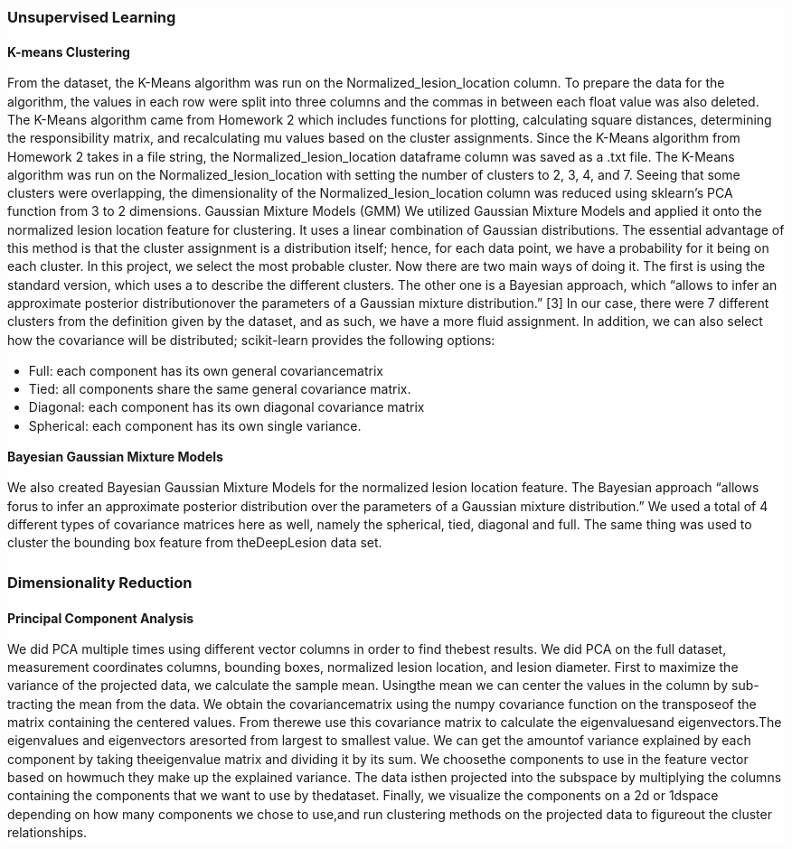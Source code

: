 ### Unsupervised Learning

**K-means Clustering**

From the dataset, the K-Means algorithm
was run on the Normalized_lesion_location column.
To prepare the data for the algorithm, the values in each row
were split into three columns and the commas in between
each float value was also deleted. The K-Means algorithm
came from Homework 2 which includes functions for plotting,
calculating square distances, determining the responsibility
matrix, and recalculating mu values based on the cluster
assignments. Since the K-Means algorithm from Homework
2 takes in a file string, the Normalized_lesion_location
dataframe column was saved as a .txt file. The K-Means
algorithm was run on the Normalized_lesion_location with
setting the number of clusters to 2, 3, 4, and 7. Seeing
that some clusters were overlapping, the dimensionality of
the Normalized_lesion_location column was reduced using
sklearn’s PCA function from 3 to 2 dimensions.
Gaussian Mixture Models (GMM) We utilized Gaussian
Mixture Models and applied it onto the normalized lesion
location feature for clustering. It uses a linear combination
of Gaussian distributions. The essential advantage of this
method is that the cluster assignment is a distribution itself;
hence, for each data point, we have a probability for it being
on each cluster. In this project, we select the most probable
cluster. Now there are two main ways of doing it. The
first is using the standard version, which uses a to describe
the different clusters.  The other one is a Bayesian approach, which “allows to infer an approximate posterior distributionover the parameters of a Gaussian mixture distribution.” [3] In our case, there were 7 different clusters from the definition given by the dataset, and as such, we have a more fluid assignment. In addition, we can also select how the covariance will be distributed; scikit-learn provides the following options:
- Full: each component has its own general covariancematrix
- Tied: all components share the same general covariance matrix.
- Diagonal: each component has its own diagonal covariance matrix
- Spherical: each component has its own single variance.

**Bayesian Gaussian Mixture Models**

We also created Bayesian Gaussian Mixture Models for the normalized lesion location feature. The Bayesian approach “allows  forus  to  infer  an  approximate  posterior  distribution  over  the parameters  of  a  Gaussian  mixture  distribution.”  We  used a total of 4 different types of covariance matrices here as well, namely the spherical, tied, diagonal and full. The same thing was used to cluster the bounding box feature from theDeepLesion data set.
### Dimensionality Reduction

**Principal Component Analysis**

We did PCA multiple times using different vector columns in order to find thebest results. We did PCA on the full dataset, measurement coordinates columns, bounding boxes, normalized lesion location, and lesion diameter. First to maximize the variance of the projected data, we calculate the sample mean. Usingthe mean we can center the values in the column by sub-tracting the mean from the data. We obtain the covariancematrix using the numpy covariance function on the transposeof the matrix containing the centered values. From therewe use this covariance matrix to calculate the eigenvaluesand eigenvectors.The eigenvalues and eigenvectors aresorted from largest to smallest value. We can get the amountof variance explained by each component by taking theeigenvalue matrix and dividing it by its sum. We choosethe components to use in the feature vector based on howmuch they make up the explained variance. The data isthen projected into the subspace by multiplying the columns containing the components that we want to use by thedataset. Finally, we visualize the components on a 2d or 1dspace depending on how many components we chose to use,and run clustering methods on the projected data to figureout the cluster relationships.
